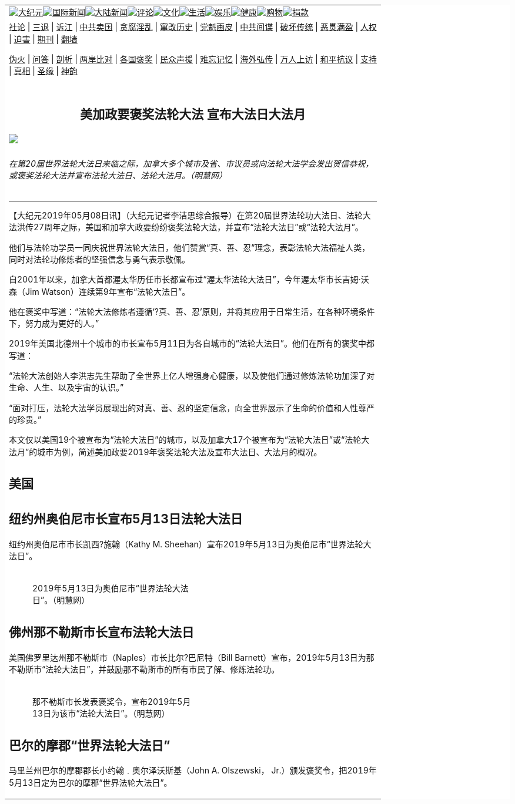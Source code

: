 <a name="1" id="1" target="_blank"></a><span id="1"></span>
<table align=center border="0"><tr><td colspan="2" VALIGN=TOP><a href="/gb/nsc413.md#1"><img src="https://raw.githubusercontent.com/tjvrql262/www/master/t/djy/1.jpg" title="大纪元"></a><a href="/gb/n24hr.md#1"><img src="https://raw.githubusercontent.com/tjvrql262/www/master/t/djy/3.jpg" title="国际新闻"></a><a href="/gb/nsc413.md#1"><img src="https://raw.githubusercontent.com/tjvrql262/www/master/t/djy/4.jpg" title="大陆新闻"></a><a href="/gb/news392.md#1"><img src="https://raw.githubusercontent.com/tjvrql262/www/master/t/djy/5.jpg" title="评论"></a><a href="/gb/news2007.md#1"><img src="https://raw.githubusercontent.com/tjvrql262/www/master/t/djy/6.jpg" title="文化"></a><a href="/gb/news2008.md#1"><img src="https://raw.githubusercontent.com/tjvrql262/www/master/t/djy/7.jpg" title="生活"></a><a href="/gb/ncyule.md#1"><img src="https://raw.githubusercontent.com/tjvrql262/www/master/t/djy/8.jpg" title="娱乐"></a><a href="/gb/nsc1002.md#1"><img src="https://raw.githubusercontent.com/tjvrql262/www/master/t/djy/9.jpg" title="健康"><a href="https://www.youlucky.com"><img src="https://raw.githubusercontent.com/tjvrql262/www/master/t/djy/10.jpg" title="购物"></a><a href="https://donate.epochtimes.com/?utm_medium=epochtimes&utm_source=referral&utm_campaign=donate_button_djyarticleheader"><img src="https://raw.githubusercontent.com/tjvrql262/www/master/t/djy/12.jpg" title="捐款"></a></td></tr>
<tr><td colspan="2" VALIGN=TOP><a target="_blank" href="/gb/9p.md#1">社论</a> | <a target="_blank" href="/gb/nf5657.md#1">三退</a> | <a target="_blank" href="/gb/nf6124.md#1">诉江</a> | <a target="_blank" href="/gb/nf1176117.md#1">中共卖国</a> | <a target="_blank" href="/gb/nf5773.md#1">贪腐淫乱</a> | <a target="_blank" href="/gb/nf1176115.md#1">窜改历史</a> | <a target="_blank" href="/gb/nf1176107.md#1">党魁画皮</a> | <a target="_blank" href="/gb/nf1320400.md#1">中共间谍</a> | <a target="_blank" href="/gb/nf1176114.md#1">破坏传统</a> | <a target="_blank" href="https://github.com/tjvrql262/ntdtv/blob/master/gb/prog447_1.md#1">恶贯满盈</a> | <a target="_blank" href="/gb/ncid278.md#1">人权</a> | <a target="_blank" href="/gb/nf1176111.md#1">迫害</a> | <a target="_blank" href="https://gitlab.com/szzdlab/mh-qikan/blob/master/README.md#1">期刊</a> | <a target="_blank" href="https://github.com/bannedbook/fanqiang/wiki">翻墙</a></p><p><a target="_blank" href="/gb/nf5562.md#1">伪火</a> | <a target="_blank" href="/gb/nf4378.md#1">问答</a> | <a target="_blank" href="/gb/nf5792.md#1">剖析</a> | <a target="_blank" href="/gb/nf5735.md#1">两岸比对</a> | <a target="_blank" href="/gb/nf6119.md#1">各国褒奖</a> | <a target="_blank" href="/gb/nf6120.md#1">民众声援</a> | <a target="_blank" href="/gb/nf1188594.md#1">难忘记忆</a> | <a target="_blank" href="/gb/nf3180.md#1">海外弘传</a> | <a target="_blank" href="/gb/nf5410.md#1">万人上访</a> | <a target="_blank" href="https://github.com/tjvrql262/ntdtv/blob/master/gb/prog1530_1.md#1">和平抗议</a> | <a target="_blank" href="/gb/nf4386.md#1">支持</a> | <a target="_blank" href="/gb/nf4389.md#1">真相</a> | <a target="_blank" href="/gb/nf5790.md#1">圣缘</a> | <a target="_blank" href="/gb/nf4786.md#1">神韵</a></td></tr>
<tr><td VALIGN=TOP width="626"><h2 align=center>美加政要褒奖法轮大法 宣布大法日大法月</h2>
<img width="600" src="https://i.epochtimes.com/assets/uploads/2019/05/2019-5-13-canada-cities-proclamation-2019_01-600x400.jpg" />
<h6>在第20届世界法轮大法日来临之际，加拿大多个城市及省、市议员或向法轮大法学会发出贺信恭祝，或褒奖法轮大法并宣布法轮大法日、法轮大法月。（明慧网）
</h6>
<hr>
<p>【大纪元2019年05月08日讯】（大纪元记者李洁思综合报导）在第20届世界法轮功大法日、法轮大法洪传27周年之际，美国和加拿大政要纷纷褒奖法轮大法，并宣布“<ahref="/gb/tag/%E6%B3%95%E8%BD%AE%E5%A4%A7%E6%B3%95%E6%97%A5.md#1">法轮大法日</a>”或“<ahref="/gb/tag/%E6%B3%95%E8%BD%AE%E5%A4%A7%E6%B3%95%E6%9C%88.md#1">法轮大法月</a>”。</p>
<p>他们与法轮功学员一同庆祝世界<ahref="/gb/tag/%E6%B3%95%E8%BD%AE%E5%A4%A7%E6%B3%95%E6%97%A5.md#1">法轮大法日</a>，他们赞赏“真、善、忍”理念，表彰法轮大法福祉人类，同时对法轮功修炼者的坚强信念与勇气表示敬佩。</p>
<p>自2001年以来，加拿大首都渥太华历任市长都宣布过“渥太华法轮大法日”，今年渥太华市长吉姆·沃森（Jim Watson）连续第9年宣布“法轮大法日”。</p>
<p>他在褒奖中写道：“法轮大法修炼者遵循‘?真、善、忍’原则，并将其应用于日常生活，在各种环境条件下，努力成为更好的人。”</p>
<p>2019年美国北德州十个城市的市长宣布5月11日为各自城市的“法轮大法日”。他们在所有的褒奖中都写道：</p>
<p>“法轮大法创始人李洪志先生帮助了全世界上亿人增强身心健康，以及使他们通过修炼法轮功加深了对生命、人生、以及宇宙的认识。”</p>
<p>“面对打压，法轮大法学员展现出的对真、善、忍的坚定信念，向全世界展示了生命的价值和人性尊严的珍贵。”</p>
<p>本文仅以美国19个被宣布为“法轮大法日”的城市，以及加拿大17个被宣布为“法轮大法日”或“<ahref="/gb/tag/%E6%B3%95%E8%BD%AE%E5%A4%A7%E6%B3%95%E6%9C%88.md#1">法轮大法月</a>”的城市为例，简述美加政要2019年褒奖法轮大法及宣布大法日、大法月的概况。</p>
<h2>美国</h2>
<h2 class="blue18 title">纽约州奥伯尼市长宣布5月13日法轮大法日</h2>
<p>纽约州奥伯尼市市长凯西?施翰（Kathy M. Sheehan）宣布2019年5月13日为奥伯尼市“世界法轮大法日”。</p>
<figure id="attachment_11242978" style="width: 276px" class="wp-caption aligncenter"><ahref="https://i.epochtimes.com/assets/uploads/2019/05/2019-5-6-albanymayorkathysheehan-600x400-1.jpg"><img class="wp-image-11242978" src="https://i.epochtimes.com/assets/uploads/2019/05/2019-5-6-albanymayorkathysheehan-600x400-1-600x400.jpg" alt="" width="276" b="184" /></a><figcaption class="wp-caption-text">2019年5月13日为奥伯尼市“世界法轮大法日”。（明慧网）</figcaption></figure>
<h2 class="blue18 title">佛州那不勒斯市长宣布法轮大法日</h2>
<p>美国佛罗里达州那不勒斯市（Naples）市长比尔?巴尼特（Bill Barnett）宣布，2019年5月13日为那不勒斯市“法轮大法日”，并鼓励那不勒斯市的所有市民了解、修炼法轮功。</p>
<figure id="attachment_11243005" style="width: 275px" class="wp-caption aligncenter"><ahref="https://i.epochtimes.com/assets/uploads/2019/05/2019-5-4-florida-naples-proclamation_01.jpg"><img class="wp-image-11243005" src="https://i.epochtimes.com/assets/uploads/2019/05/2019-5-4-florida-naples-proclamation_01-600x777.jpg" alt="" width="275" b="356" /></a><figcaption class="wp-caption-text">那不勒斯市长发表褒奖令，宣布2019年5月13日为该市“法轮大法日”。（明慧网）</figcaption></figure>
<h2>巴尔的摩郡“世界法轮大法日”</h2>
<p>马里兰州巴尔的摩郡郡长小约翰﹒奥尔泽沃斯基（John A. Olszewski， Jr.）颁发褒奖令，把2019年5月13日定为巴尔的摩郡“世界法轮大法日”。</p>